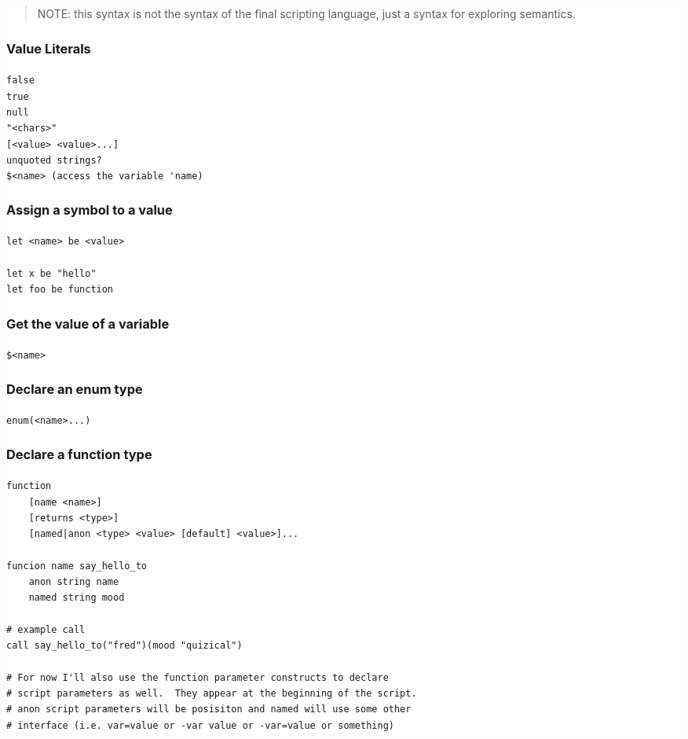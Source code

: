 > NOTE: this syntax is not the syntax of the final scripting language, just a syntax for exploring semantics.

### Value Literals
```
false
true
null
"<chars>"
[<value> <value>...]
unquoted strings?
$<name> (access the variable 'name)
```

### Assign a symbol to a value
```
let <name> be <value>

let x be "hello"
let foo be function
```

### Get the value of a variable
```
$<name>
```


### Declare an enum type
```
enum(<name>...)
```

### Declare a function type
```
function
    [name <name>]
    [returns <type>]
    [named|anon <type> <value> [default] <value>]...

funcion name say_hello_to
    anon string name
    named string mood

# example call
call say_hello_to("fred")(mood "quizical")

# For now I'll also use the function parameter constructs to declare
# script parameters as well.  They appear at the beginning of the script.
# anon script parameters will be posisiton and named will use some other
# interface (i.e. var=value or -var value or -var=value or something)
```
